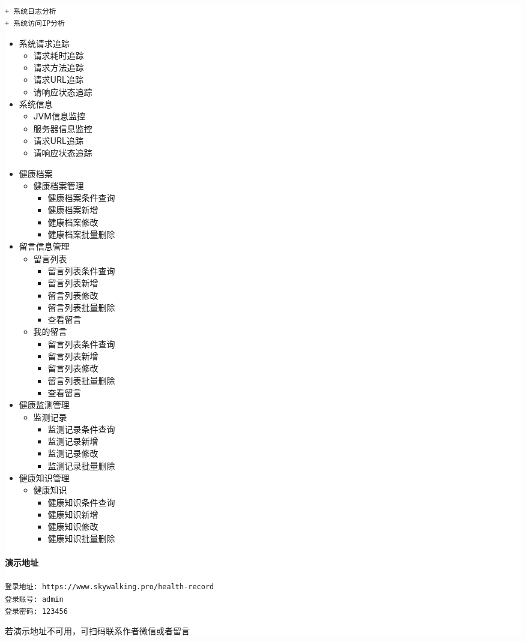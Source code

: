     + 系统日志分析
	+ 系统访问IP分析
  - 系统请求追踪
    * 请求耗时追踪
    + 请求方法追踪
	+ 请求URL追踪
	+ 请响应状态追踪
  - 系统信息
    * JVM信息监控
    + 服务器信息监控
	+ 请求URL追踪
	+ 请响应状态追踪
+ 健康档案
  - 健康档案管理
    * 健康档案条件查询
    + 健康档案新增
	* 健康档案修改
    + 健康档案批量删除
+ 留言信息管理
  - 留言列表
    * 留言列表条件查询
    + 留言列表新增
	* 留言列表修改
    + 留言列表批量删除
	+ 查看留言
  - 我的留言
    * 留言列表条件查询
    + 留言列表新增
	* 留言列表修改
    + 留言列表批量删除
	+ 查看留言
+ 健康监测管理
  - 监测记录
    * 监测记录条件查询
    + 监测记录新增
	* 监测记录修改
    + 监测记录批量删除
+ 健康知识管理
  - 健康知识
    * 健康知识条件查询
    + 健康知识新增
	* 健康知识修改
    + 健康知识批量删除

#### 演示地址
```
登录地址: https://www.skywalking.pro/health-record
登录账号: admin
登录密码: 123456
```
若演示地址不可用，可扫码联系作者微信或者留言
